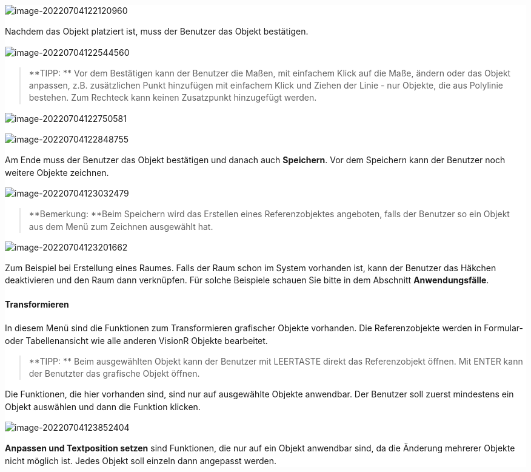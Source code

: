 ![image-20220704122120960](E:\GitHub\visionr-wiki\de\user-guide\apps\_images\graphics\draw_recktangle.png)



Nachdem das Objekt platziert ist, muss der Benutzer das Objekt bestätigen. 

![image-20220704122544560](E:\GitHub\visionr-wiki\de\user-guide\apps\_images\graphics\draw_object_confirm.png)



> **TIPP: ** Vor dem Bestätigen kann der Benutzer die Maßen, mit einfachem Klick auf die Maße, ändern oder das Objekt anpassen, z.B. zusätzlichen Punkt hinzufügen mit einfachem Klick und Ziehen der Linie - nur Objekte, die aus Polylinie bestehen. Zum Rechteck kann keinen Zusatzpunkt hinzugefügt werden.

![image-20220704122750581](E:\GitHub\visionr-wiki\de\user-guide\apps\_images\graphics\draw_object_change_size.png)



![image-20220704122848755](E:\GitHub\visionr-wiki\de\user-guide\apps\_images\graphics\draw_object_new_point.png)



Am Ende muss der Benutzer das Objekt bestätigen und danach auch **Speichern**. Vor dem Speichern kann der Benutzer noch weitere Objekte zeichnen. 

![image-20220704123032479](E:\GitHub\visionr-wiki\de\user-guide\apps\_images\graphics\draw_object_save.png)



> **Bemerkung: **Beim Speichern wird das Erstellen eines Referenzobjektes angeboten, falls der Benutzer so ein Objekt aus dem Menü zum Zeichnen ausgewählt hat. 

![image-20220704123201662](E:\GitHub\visionr-wiki\de\user-guide\apps\_images\graphics\draw_object_save_with_ref.png)



Zum Beispiel bei Erstellung eines Raumes. Falls der Raum schon im System vorhanden ist, kann der Benutzer das Häkchen deaktivieren und den Raum dann verknüpfen. Für solche Beispiele schauen Sie bitte in dem Abschnitt **Anwendungsfälle**.



#### Transformieren

In diesem Menü sind die Funktionen zum Transformieren grafischer Objekte vorhanden. Die Referenzobjekte werden in Formular- oder Tabellenansicht wie alle anderen VisionR Objekte bearbeitet. 

> **TIPP: ** Beim ausgewählten Objekt kann der Benutzer mit LEERTASTE direkt das Referenzobjekt öffnen. Mit ENTER kann der Benutzter das grafische Objekt öffnen.

Die Funktionen, die hier vorhanden sind, sind nur auf ausgewählte Objekte anwendbar. Der Benutzer soll zuerst mindestens ein Objekt auswählen und dann die Funktion klicken. 

![image-20220704123852404](E:\GitHub\visionr-wiki\de\user-guide\apps\_images\graphics\draw_transformation.png)



**Anpassen und Textposition setzen** sind Funktionen, die nur auf ein Objekt anwendbar sind, da die Änderung mehrerer Objekte nicht möglich ist. Jedes Objekt soll einzeln dann angepasst werden. 
